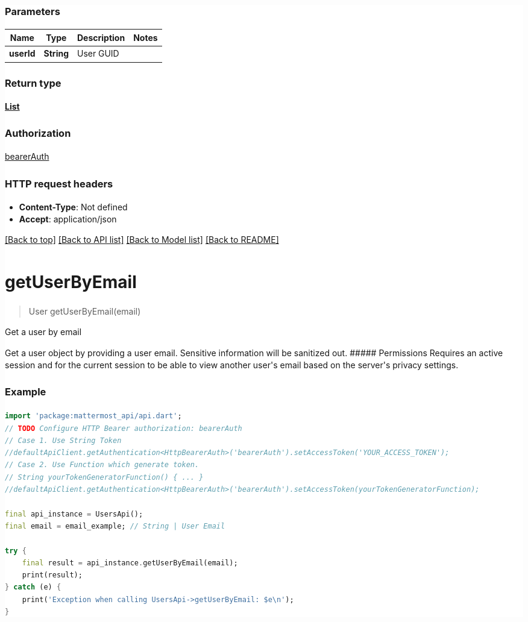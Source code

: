 ### Parameters

Name | Type | Description  | Notes
------------- | ------------- | ------------- | -------------
 **userId** | **String**| User GUID | 

### Return type

[**List<Audit>**](Audit.md)

### Authorization

[bearerAuth](../README.md#bearerAuth)

### HTTP request headers

 - **Content-Type**: Not defined
 - **Accept**: application/json

[[Back to top]](#) [[Back to API list]](../README.md#documentation-for-api-endpoints) [[Back to Model list]](../README.md#documentation-for-models) [[Back to README]](../README.md)

# **getUserByEmail**
> User getUserByEmail(email)

Get a user by email

Get a user object by providing a user email. Sensitive information will be sanitized out. ##### Permissions Requires an active session and for the current session to be able to view another user's email based on the server's privacy settings. 

### Example
```dart
import 'package:mattermost_api/api.dart';
// TODO Configure HTTP Bearer authorization: bearerAuth
// Case 1. Use String Token
//defaultApiClient.getAuthentication<HttpBearerAuth>('bearerAuth').setAccessToken('YOUR_ACCESS_TOKEN');
// Case 2. Use Function which generate token.
// String yourTokenGeneratorFunction() { ... }
//defaultApiClient.getAuthentication<HttpBearerAuth>('bearerAuth').setAccessToken(yourTokenGeneratorFunction);

final api_instance = UsersApi();
final email = email_example; // String | User Email

try {
    final result = api_instance.getUserByEmail(email);
    print(result);
} catch (e) {
    print('Exception when calling UsersApi->getUserByEmail: $e\n');
}
```
